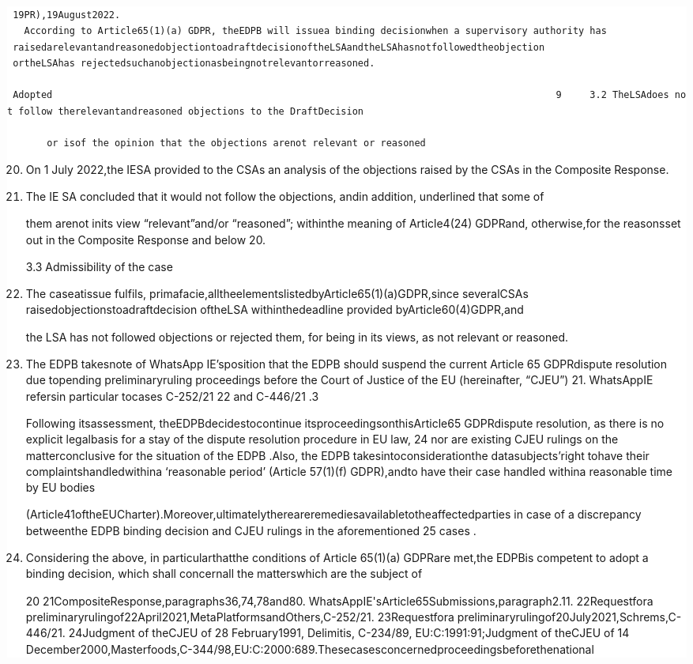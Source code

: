      19PR),19August2022.
       According to Article65(1)(a) GDPR, theEDPB will issuea binding decisionwhen a supervisory authority has
     raisedarelevantandreasonedobjectiontoadraftdecisionoftheLSAandtheLSAhasnotfollowedtheobjection
     ortheLSAhas rejectedsuchanobjectionasbeingnotrelevantorreasoned.

     Adopted                                                                                         9     3.2 TheLSAdoes not follow therelevantandreasoned objections to the DraftDecision

           or isof the opinion that the objections arenot relevant or reasoned

20. On 1 July 2022,the IESA provided to the CSAs an analysis of the objections raised by the CSAs in the
     Composite Response.

21. The IE SA concluded that it would not follow the objections, andin addition, underlined that some of

     them arenot inits view “relevant”and/or “reasoned”; withinthe meaning of Article4(24) GDPRand,
     otherwise,for the reasonsset out in the Composite Response and below     20.

     3.3 Admissibility of the case

22. The caseatissue fulfils, primafacie,alltheelementslistedbyArticle65(1)(a)GDPR,since severalCSAs
     raisedobjectionstoadraftdecision oftheLSA withinthedeadline provided byArticle60(4)GDPR,and

     the LSA has not followed objections or rejected them, for being in its views, as not relevant or
     reasoned.

23. The EDPB takesnote of WhatsApp IE’sposition that the EDPB should suspend the current Article 65
     GDPRdispute resolution due topending preliminaryruling proceedings before the Court of Justice of
     the EU (hereinafter, “CJEU”) 21. WhatsAppIE refersin particular tocases C-252/21   22 and C-446/21 .3

     Following itsassessment, theEDPBdecidestocontinue itsproceedingsonthisArticle65 GDPRdispute
     resolution, as there is no explicit legalbasis for a stay of the dispute resolution procedure in EU law,
                                                                                         24
     nor are existing CJEU rulings on the matterconclusive for the situation of the EDPB   .Also, the EDPB
     takesintoconsiderationthe datasubjects’right tohave their complaintshandledwithina ‘reasonable
     period’ (Article 57(1)(f) GDPR),andto have their case handled withina reasonable time by EU bodies

     (Article41oftheEUCharter).Moreover,ultimatelythereareremediesavailabletotheaffectedparties
     in case of a discrepancy betweenthe EDPB binding decision and CJEU rulings in the aforementioned
          25
     cases  .

24. Considering the above, in particularthatthe conditions of Article 65(1)(a) GDPRare met,the EDPBis
     competent to adopt a binding decision, which shall concernall the matterswhich are the subject of

     20
     21CompositeResponse,paragraphs36,74,78and80.
       WhatsAppIE'sArticle65Submissions,paragraph2.11.
     22Requestfora preliminaryrulingof22April2021,MetaPlatformsandOthers,C-252/21.
     23Requestfora preliminaryrulingof20July2021,Schrems,C-446/21.
     24Judgment of theCJEU of 28 February1991, Delimitis, C-234/89, EU:C:1991:91;Judgment of theCJEU of 14
     December2000,Masterfoods,C-344/98,EU:C:2000:689.Thesecasesconcernedproceedingsbeforethenational
